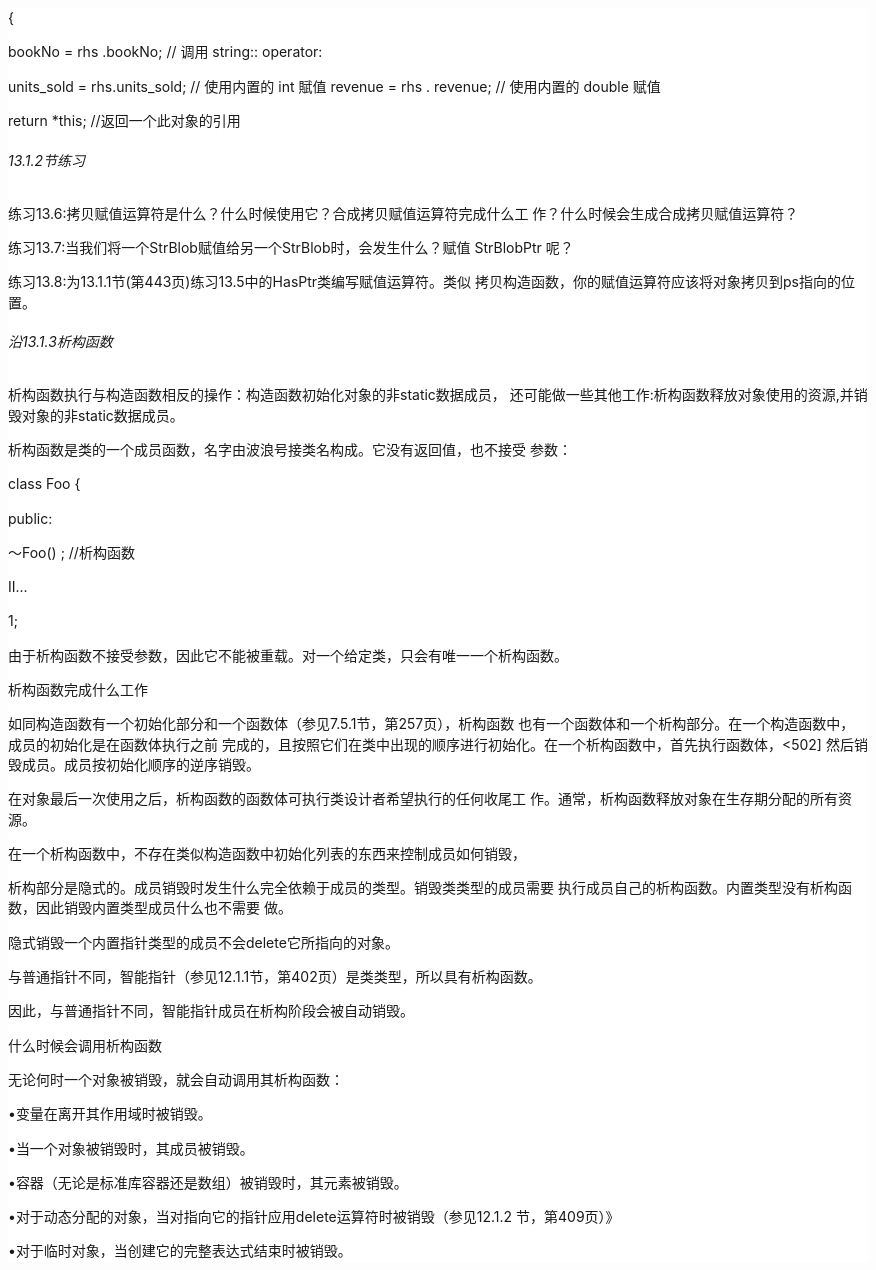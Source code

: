 {

bookNo = rhs .bookNo;    // 调用 string:: operator:

units_sold = rhs.units_sold; // 使用内置的 int 賦值 revenue = rhs . revenue;    // 使用内置的 double 赋值

return *this;    //返回一个此对象的引用

###### 13.1.2节练习

练习13.6:拷贝赋值运算符是什么？什么时候使用它？合成拷贝赋值运算符完成什么工 作？什么时候会生成合成拷贝赋值运算符？

练习13.7:当我们将一个StrBlob赋值给另一个StrBlob时，会发生什么？赋值 StrBlobPtr 呢？

练习13.8:为13.1.1节(第443页)练习13.5中的HasPtr类编写赋值运算符。类似 拷贝构造函数，你的赋值运算符应该将对象拷贝到ps指向的位置。

###### 沿13.1.3析构函数

析构函数执行与构造函数相反的操作：构造函数初始化对象的非static数据成员， 还可能做一些其他工作:析构函数释放对象使用的资源,并销毁对象的非static数据成员。

析构函数是类的一个成员函数，名字由波浪号接类名构成。它没有返回值，也不接受 参数：

class Foo {

public:

〜Foo() ; //析构函数

II...

1;

由于析构函数不接受参数，因此它不能被重载。对一个给定类，只会有唯一一个析构函数。

析构函数完成什么工作

如同构造函数有一个初始化部分和一个函数体（参见7.5.1节，第257页），析构函数 也有一个函数体和一个析构部分。在一个构造函数中，成员的初始化是在函数体执行之前 完成的，且按照它们在类中出现的顺序进行初始化。在一个析构函数中，首先执行函数体，<502] 然后销毁成员。成员按初始化顺序的逆序销毁。

在对象最后一次使用之后，析构函数的函数体可执行类设计者希望执行的任何收尾工 作。通常，析构函数释放对象在生存期分配的所有资源。

在一个析构函数中，不存在类似构造函数中初始化列表的东西来控制成员如何销毁，

析构部分是隐式的。成员销毁时发生什么完全依赖于成员的类型。销毁类类型的成员需要 执行成员自己的析构函数。内置类型没有析构函数，因此销毁内置类型成员什么也不需要 做。

隐式销毁一个内置指针类型的成员不会delete它所指向的对象。

与普通指针不同，智能指针（参见12.1.1节，第402页）是类类型，所以具有析构函数。

因此，与普通指针不同，智能指针成员在析构阶段会被自动销毁。

什么时候会调用析构函数

无论何时一个对象被销毁，就会自动调用其析构函数：

•变量在离开其作用域时被销毁。

•当一个对象被销毁时，其成员被销毁。

•容器（无论是标准库容器还是数组）被销毁时，其元素被销毁。

•对于动态分配的对象，当对指向它的指针应用delete运算符时被销毁（参见12.1.2 节，第409页）》

•对于临时对象，当创建它的完整表达式结束时被销毁。
